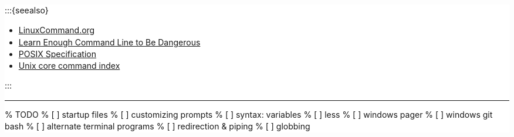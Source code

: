 :::{seealso}

* [LinuxCommand.org](http://linuxcommand.org/index.php)
* [Learn Enough Command Line to Be Dangerous](https://www.learnenough.com/command-line-tutorial/basics)
* [POSIX Specification](https://pubs.opengroup.org/onlinepubs/9699919799/)
* [Unix core command index](https://www.pixelbeat.org/docs/unix_commands/)

:::


----

% TODO
% [ ] startup files
% [ ] customizing prompts
% [ ] syntax: variables
% [ ] less
% [ ] windows pager
% [ ] windows git bash
% [ ] alternate terminal programs
% [ ] redirection & piping
% [ ] globbing



[jb-pages]: https://jupyterbook.org/publish/gh-pages.html
[github-pages]: https://pages.github.com/
[github-actions]: https://github.com/features/actions
[actions-gh-pages]: https://github.com/peaceiris/actions-gh-pages